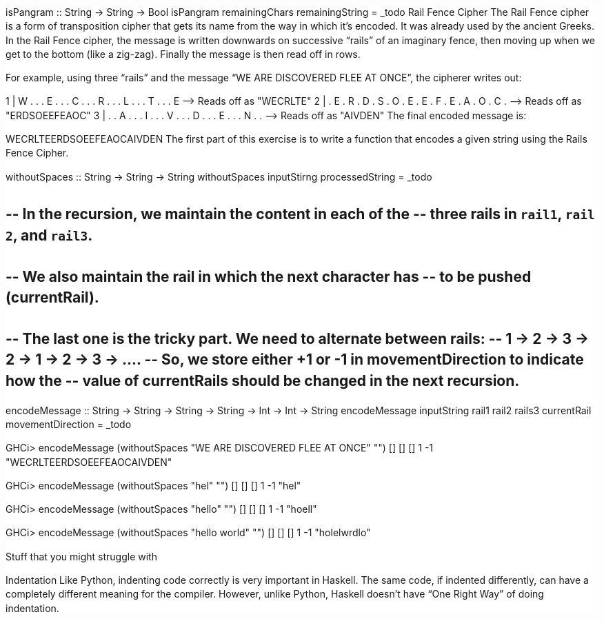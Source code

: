 isPangram :: String -> String -> Bool
isPangram remainingChars remainingString = _todo
Rail Fence Cipher
The Rail Fence cipher is a form of transposition cipher that gets its name from the way in which it’s encoded. It was already used by the ancient Greeks. In the Rail Fence cipher, the message is written downwards on successive “rails” of an imaginary fence, then moving up when we get to the bottom (like a zig-zag). Finally the message is then read off in rows.

For example, using three “rails” and the message “WE ARE DISCOVERED FLEE AT ONCE”, the cipherer writes out:

1 | W . . . E . . . C . . . R . . . L . . . T . . . E  --> Reads off as "WECRLTE"
2 | . E . R . D . S . O . E . E . F . E . A . O . C .  --> Reads off as "ERDSOEEFEAOC"
3 | . . A . . . I . . . V . . . D . . . E . . . N . .  --> Reads off as "AIVDEN"
The final encoded message is:

WECRLTEERDSOEEFEAOCAIVDEN
The first part of this exercise is to write a function that encodes a given string using the Rails Fence Cipher.

withoutSpaces :: String -> String -> String
withoutSpaces inputStirng processedString = _todo

-- In the recursion, we maintain the content in each of the
-- three rails in `rail1`, `rail2`, and `rail3`.
--
-- We also maintain the rail in which the next character has
-- to be pushed (currentRail).
--
-- The last one is the tricky part. We need to alternate between rails:
-- 1 -> 2 -> 3 -> 2 -> 1 -> 2 -> 3 -> ....
-- So, we store either +1 or -1 in movementDirection to indicate how the
-- value of currentRails should be changed in the next recursion.
--
encodeMessage :: String -> String -> String -> String -> Int -> Int -> String
encodeMessage inputString rail1 rail2 rails3 currentRail movementDirection = _todo

GHCi> encodeMessage (withoutSpaces "WE ARE DISCOVERED FLEE AT ONCE" "") [] [] [] 1 -1
"WECRLTEERDSOEEFEAOCAIVDEN"

GHCi> encodeMessage (withoutSpaces "hel" "") [] [] [] 1 -1
"hel"

GHCi> encodeMessage (withoutSpaces "hello" "") [] [] [] 1 -1
"hoell"

GHCi> encodeMessage (withoutSpaces "hello world" "") [] [] [] 1 -1
"holelwrdlo"

Stuff that you might struggle with

Indentation
Like Python, indenting code correctly is very important in Haskell. The same code, if indented differently, can have a completely different meaning for the compiler. However, unlike Python, Haskell doesn’t have “One Right Way” of doing indentation.
